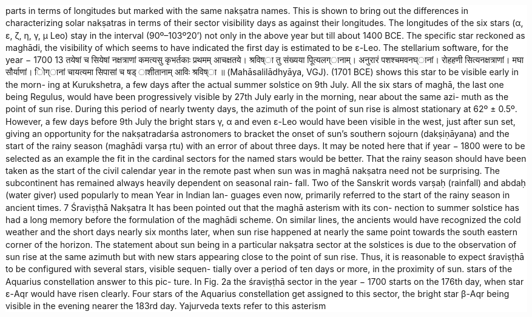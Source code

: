 parts in terms of longitudes but marked with the same
nakṣatra names. This is shown to bring out the differences
in characterizing solar nakṣatras in terms of their sector
visibility days as against their longitudes. The longitudes
of the six stars (α, ε, ζ, η, γ, μ Leo) stay in the interval
(90º–103º20’) not only in the above year but till about 1400
BCE. The specific star reckoned as maghādi, the visibility
of which seems to have indicated the first day is estimated
to be ε-Leo. The stellarium software, for the year − 1700
13
तयेषां च सियेषां नक्षत्राणां कमत्यसु कृभर्तकाः प्रथमम् आचक्षतये। श्रविष्ा तु संख्यया
पूित्यलग्ानाम्। अनुरारं पशश्चमवनघ्ानां। रोहहणी सित्यनक्षत्राणां। मघा सौर्याणां।
िोग्ानां
चायत्यमा
सिपासां
च
षड् ाशीतानाम्
आविः
श्रविष्ा
॥
(Mahāsalilādhyāya, VGJ).
(1701 BCE) shows this star to be visible early in the morn-
ing at Kurukshetra, a few days after the actual summer
solstice on 9th July. All the six stars of maghā, the last one
being Regulus, would have been progressively visible by
27th July early in the morning, near about the same azi-
muth as the point of sun rise. During this period of nearly
twenty days, the azimuth of the point of sun rise is almost
stationary at 62º ± 0.5º. However, a few days before 9th
July the bright stars γ, α and even ε-Leo would have been
visible in the west, just after sun set, giving an opportunity
for the nakṣatradarśa astronomers to bracket the onset of
sun’s southern sojourn (dakṣiṇāyana) and the start of the
rainy season (maghādi varṣa ṛtu) with an error of about
three days. It may be noted here that if year − 1800 were
to be selected as an example the fit in the cardinal sectors
for the named stars would be better.
That the rainy season should have been taken as the start
of the civil calendar year in the remote past when sun was
in maghā nakṣatra need not be surprising. The subcontinent
has remained always heavily dependent on seasonal rain-
fall. Two of the Sanskrit words varṣaḥ (rainfall) and abdaḥ
(water giver) used popularly to mean Year in Indian lan-
guages even now, primarily referred to the start of the rainy
season in ancient times.
7 Śraviṣṭhā Nakṣatra
It has been pointed out that the maghā asterism with its con-
nection to summer solstice has had a long memory before
the formulation of the maghādi scheme. On similar lines, the
ancients would have recognized the cold weather and the
short days nearly six months later, when sun rise happened
at nearly the same point towards the south eastern corner of
the horizon. The statement about sun being in a particular
nakṣatra sector at the solstices is due to the observation of
sun rise at the same azimuth but with new stars appearing
close to the point of sun rise. Thus, it is reasonable to expect
śraviṣṭhā to be configured with several stars, visible sequen-
tially over a period of ten days or more, in the proximity of
sun. stars of the Aquarius constellation answer to this pic-
ture. In Fig. 2a the śraviṣṭhā sector in the year − 1700 starts
on the 176th day, when star ε-Aqr would have risen clearly.
Four stars of the Aquarius constellation get assigned to this
sector, the bright star β-Aqr being visible in the evening
nearer the 183rd day. Yajurveda texts refer to this asterism